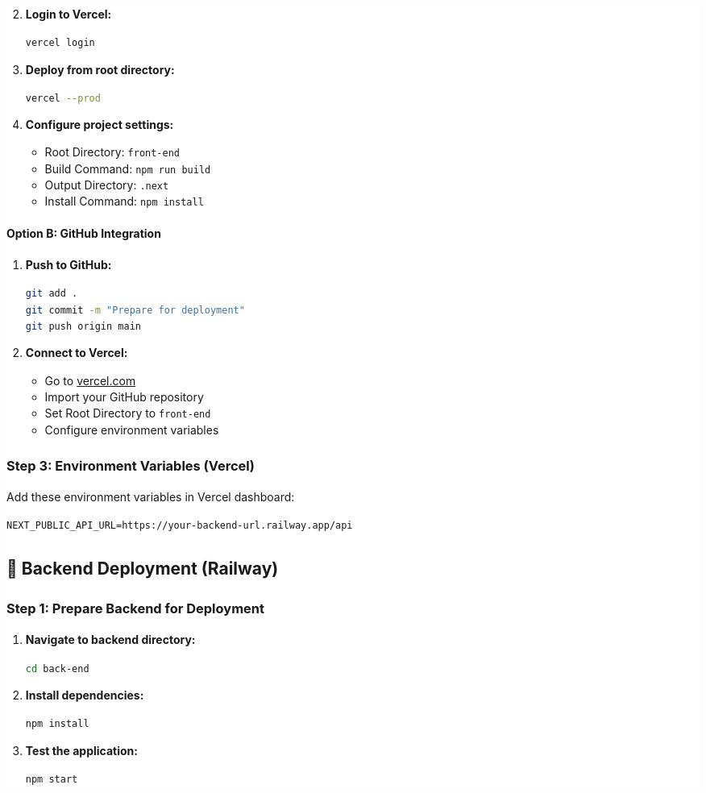 2. **Login to Vercel:**
   ```bash
   vercel login
   ```

3. **Deploy from root directory:**
   ```bash
   vercel --prod
   ```

4. **Configure project settings:**
   - Root Directory: `front-end`
   - Build Command: `npm run build`
   - Output Directory: `.next`
   - Install Command: `npm install`

#### Option B: GitHub Integration

1. **Push to GitHub:**
   ```bash
   git add .
   git commit -m "Prepare for deployment"
   git push origin main
   ```

2. **Connect to Vercel:**
   - Go to [vercel.com](https://vercel.com)
   - Import your GitHub repository
   - Set Root Directory to `front-end`
   - Configure environment variables

### Step 3: Environment Variables (Vercel)

Add these environment variables in Vercel dashboard:

```env
NEXT_PUBLIC_API_URL=https://your-backend-url.railway.app/api
```

## 🔧 Backend Deployment (Railway)

### Step 1: Prepare Backend for Deployment

1. **Navigate to backend directory:**
   ```bash
   cd back-end
   ```

2. **Install dependencies:**
   ```bash
   npm install
   ```

3. **Test the application:**
   ```bash
   npm start
   ```
